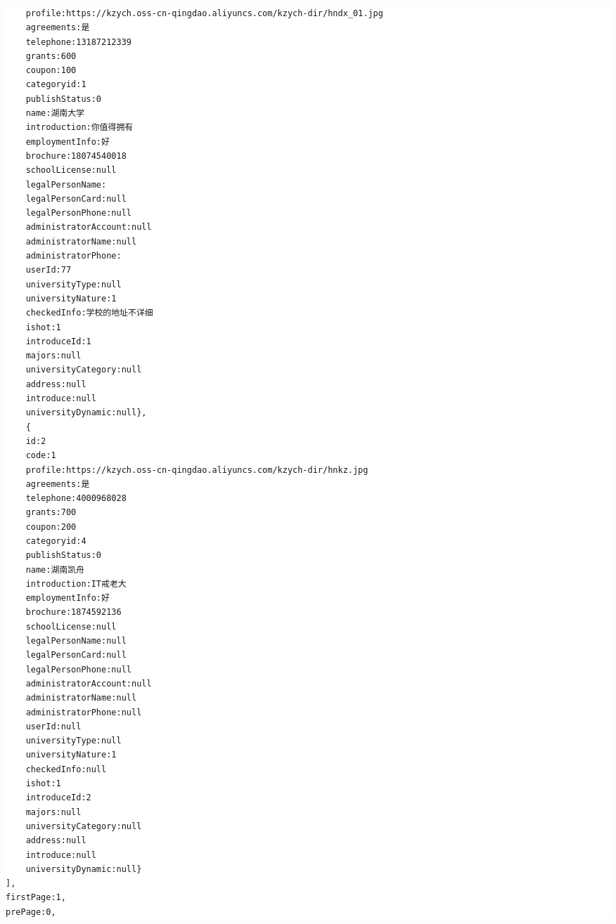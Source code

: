 		profile:https://kzych.oss-cn-qingdao.aliyuncs.com/kzych-dir/hndx_01.jpg
		agreements:是
		telephone:13187212339
		grants:600
		coupon:100
		categoryid:1
		publishStatus:0
		name:湖南大学
		introduction:你值得拥有
		employmentInfo:好
		brochure:18074540018
		schoolLicense:null
		legalPersonName:
		legalPersonCard:null
		legalPersonPhone:null
		administratorAccount:null
		administratorName:null
		administratorPhone:
		userId:77
		universityType:null
		universityNature:1
		checkedInfo:学校的地址不详细
		ishot:1
		introduceId:1
		majors:null
		universityCategory:null
		address:null
		introduce:null
		universityDynamic:null},
		{
		id:2
		code:1
		profile:https://kzych.oss-cn-qingdao.aliyuncs.com/kzych-dir/hnkz.jpg
		agreements:是
		telephone:4000968028
		grants:700
		coupon:200
		categoryid:4
		publishStatus:0
		name:湖南凯舟
		introduction:IT戒老大
		employmentInfo:好
		brochure:1874592136
		schoolLicense:null
		legalPersonName:null
		legalPersonCard:null
		legalPersonPhone:null
		administratorAccount:null
		administratorName:null
		administratorPhone:null
		userId:null
		universityType:null
		universityNature:1
		checkedInfo:null
		ishot:1
		introduceId:2
		majors:null
		universityCategory:null
		address:null
		introduce:null
		universityDynamic:null}
	],
	firstPage:1,
	prePage:0,